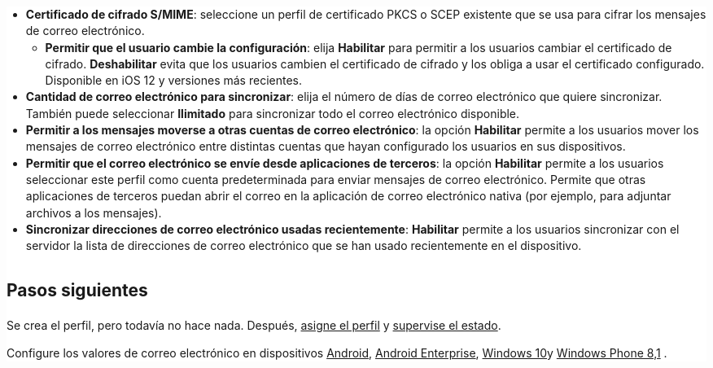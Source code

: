   - **Certificado de cifrado S/MIME**: seleccione un perfil de certificado PKCS o SCEP existente que se usa para cifrar los mensajes de correo electrónico.
    - **Permitir que el usuario cambie la configuración**: elija **Habilitar** para permitir a los usuarios cambiar el certificado de cifrado. **Deshabilitar** evita que los usuarios cambien el certificado de cifrado y los obliga a usar el certificado configurado. Disponible en iOS 12 y versiones más recientes.
- **Cantidad de correo electrónico para sincronizar**: elija el número de días de correo electrónico que quiere sincronizar. También puede seleccionar **Ilimitado** para sincronizar todo el correo electrónico disponible.
- **Permitir a los mensajes moverse a otras cuentas de correo electrónico**: la opción **Habilitar** permite a los usuarios mover los mensajes de correo electrónico entre distintas cuentas que hayan configurado los usuarios en sus dispositivos.
- **Permitir que el correo electrónico se envíe desde aplicaciones de terceros**: la opción **Habilitar** permite a los usuarios seleccionar este perfil como cuenta predeterminada para enviar mensajes de correo electrónico. Permite que otras aplicaciones de terceros puedan abrir el correo en la aplicación de correo electrónico nativa (por ejemplo, para adjuntar archivos a los mensajes).
- **Sincronizar direcciones de correo electrónico usadas recientemente**: **Habilitar** permite a los usuarios sincronizar con el servidor la lista de direcciones de correo electrónico que se han usado recientemente en el dispositivo.

## <a name="next-steps"></a>Pasos siguientes

Se crea el perfil, pero todavía no hace nada. Después, [asigne el perfil](device-profile-assign.md) y [supervise el estado](device-profile-monitor.md).

Configure los valores de correo electrónico en dispositivos [Android](email-settings-android.md), [Android Enterprise](email-settings-android-enterprise.md), [Windows 10](email-settings-windows-10.md)y [Windows Phone 8,1](email-settings-windows-phone-8-1.md) .
